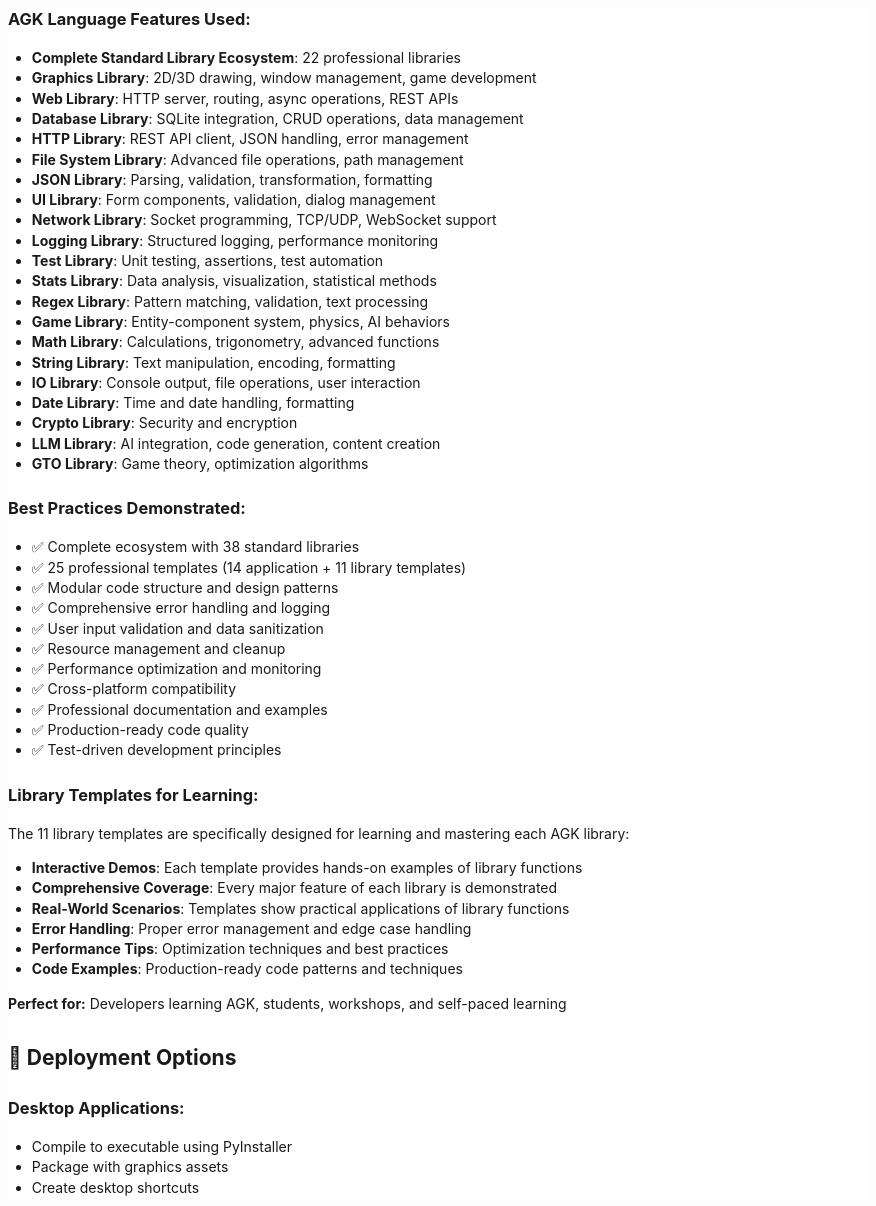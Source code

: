 ### AGK Language Features Used:
- **Complete Standard Library Ecosystem**: 22 professional libraries
- **Graphics Library**: 2D/3D drawing, window management, game development
- **Web Library**: HTTP server, routing, async operations, REST APIs
- **Database Library**: SQLite integration, CRUD operations, data management
- **HTTP Library**: REST API client, JSON handling, error management
- **File System Library**: Advanced file operations, path management
- **JSON Library**: Parsing, validation, transformation, formatting
- **UI Library**: Form components, validation, dialog management
- **Network Library**: Socket programming, TCP/UDP, WebSocket support
- **Logging Library**: Structured logging, performance monitoring
- **Test Library**: Unit testing, assertions, test automation
- **Stats Library**: Data analysis, visualization, statistical methods
- **Regex Library**: Pattern matching, validation, text processing
- **Game Library**: Entity-component system, physics, AI behaviors
- **Math Library**: Calculations, trigonometry, advanced functions
- **String Library**: Text manipulation, encoding, formatting
- **IO Library**: Console output, file operations, user interaction
- **Date Library**: Time and date handling, formatting
- **Crypto Library**: Security and encryption
- **LLM Library**: AI integration, code generation, content creation
- **GTO Library**: Game theory, optimization algorithms

### Best Practices Demonstrated:
- ✅ Complete ecosystem with 38 standard libraries
- ✅ 25 professional templates (14 application + 11 library templates)
- ✅ Modular code structure and design patterns
- ✅ Comprehensive error handling and logging
- ✅ User input validation and data sanitization
- ✅ Resource management and cleanup
- ✅ Performance optimization and monitoring
- ✅ Cross-platform compatibility
- ✅ Professional documentation and examples
- ✅ Production-ready code quality
- ✅ Test-driven development principles

### Library Templates for Learning:
The 11 library templates are specifically designed for learning and mastering each AGK library:

- **Interactive Demos**: Each template provides hands-on examples of library functions
- **Comprehensive Coverage**: Every major feature of each library is demonstrated
- **Real-World Scenarios**: Templates show practical applications of library functions
- **Error Handling**: Proper error management and edge case handling
- **Performance Tips**: Optimization techniques and best practices
- **Code Examples**: Production-ready code patterns and techniques

**Perfect for:** Developers learning AGK, students, workshops, and self-paced learning

## 🚀 Deployment Options

### Desktop Applications:
- Compile to executable using PyInstaller
- Package with graphics assets
- Create desktop shortcuts

